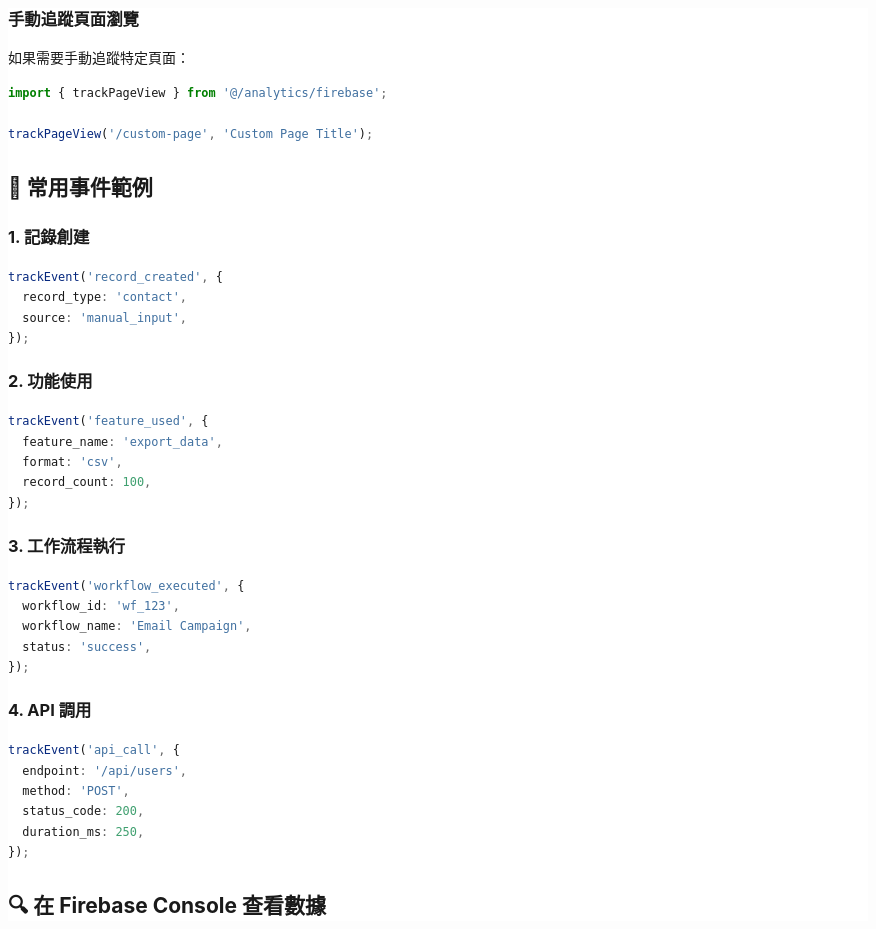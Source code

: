 ### 手動追蹤頁面瀏覽

如果需要手動追蹤特定頁面：

```typescript
import { trackPageView } from '@/analytics/firebase';

trackPageView('/custom-page', 'Custom Page Title');
```

## 🎯 常用事件範例

### 1. 記錄創建

```typescript
trackEvent('record_created', {
  record_type: 'contact',
  source: 'manual_input',
});
```

### 2. 功能使用

```typescript
trackEvent('feature_used', {
  feature_name: 'export_data',
  format: 'csv',
  record_count: 100,
});
```

### 3. 工作流程執行

```typescript
trackEvent('workflow_executed', {
  workflow_id: 'wf_123',
  workflow_name: 'Email Campaign',
  status: 'success',
});
```

### 4. API 調用

```typescript
trackEvent('api_call', {
  endpoint: '/api/users',
  method: 'POST',
  status_code: 200,
  duration_ms: 250,
});
```

## 🔍 在 Firebase Console 查看數據
